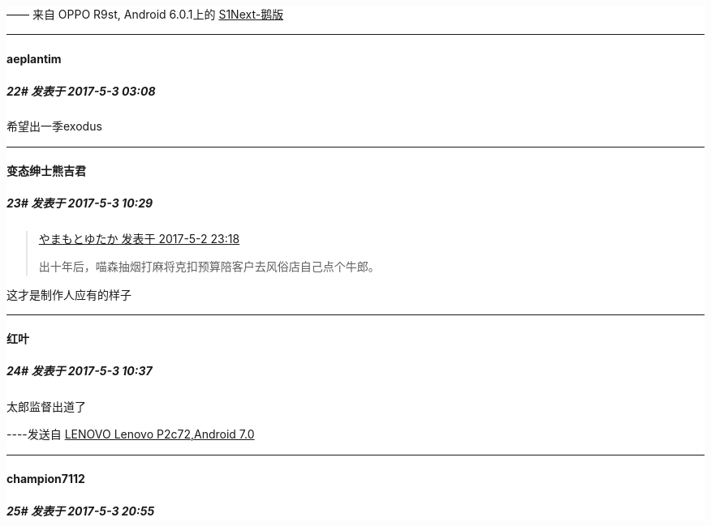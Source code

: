 —— 来自 OPPO R9st, Android 6.0.1上的 [S1Next-鹅版](http://www.coolapk.com/apk/me.ykrank.s1next)







-----

####  aeplantim  
##### 22#       发表于 2017-5-3 03:08




希望出一季exodus







-----

####  变态绅士熊吉君  
##### 23#       发表于 2017-5-3 10:29



<blockquote><a href="httphttps://bbs.saraba1st.com/2b/forum.php?mod=redirect&amp;goto=findpost&amp;pid=35832251&amp;ptid=1500331" target="_blank">やまもとゆたか 发表于 2017-5-2 23:18</a>

出十年后，喵森抽烟打麻将克扣预算陪客户去风俗店自己点个牛郎。</blockquote>
这才是制作人应有的样子







-----

####  红叶  
##### 24#       发表于 2017-5-3 10:37




太郎监督出道了


----发送自 [LENOVO Lenovo P2c72,Android 7.0](http://stage1.5j4m.com/?1.27)







-----

####  champion7112  
##### 25#       发表于 2017-5-3 20:55



